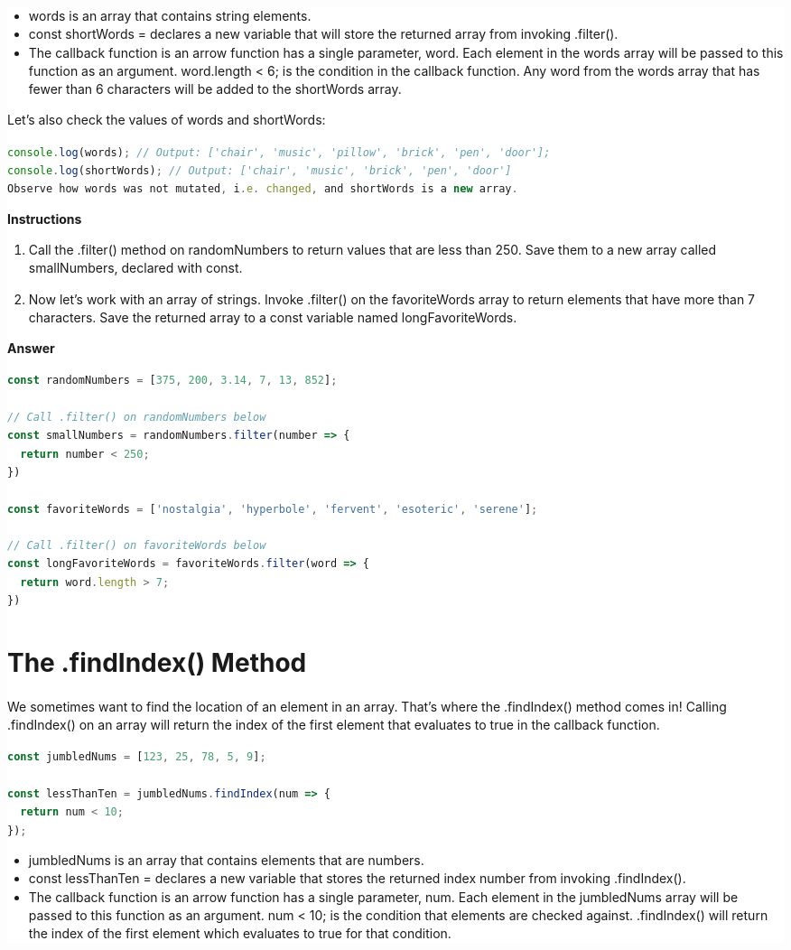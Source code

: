 - words is an array that contains string elements.
- const shortWords = declares a new variable that will store the returned array from invoking .filter().
- The callback function is an arrow function has a single parameter, word. Each element in the words array will be passed to this function as an argument.
word.length < 6; is the condition in the callback function. Any word from the words array that has fewer than 6 characters will be added to the shortWords array.

Let’s also check the values of words and shortWords:
```js
console.log(words); // Output: ['chair', 'music', 'pillow', 'brick', 'pen', 'door']; 
console.log(shortWords); // Output: ['chair', 'music', 'brick', 'pen', 'door']
Observe how words was not mutated, i.e. changed, and shortWords is a new array.
```

**Instructions**
1. Call the .filter() method on randomNumbers to return values that are less than 250. Save them to a new array called smallNumbers, declared with const.

2. Now let’s work with an array of strings. Invoke .filter() on the favoriteWords array to return elements that have more than 7 characters. Save the returned array to a const variable named longFavoriteWords.

**Answer**

```js
const randomNumbers = [375, 200, 3.14, 7, 13, 852];

// Call .filter() on randomNumbers below
const smallNumbers = randomNumbers.filter(number => {
  return number < 250;
})

const favoriteWords = ['nostalgia', 'hyperbole', 'fervent', 'esoteric', 'serene'];

// Call .filter() on favoriteWords below
const longFavoriteWords = favoriteWords.filter(word => {
  return word.length > 7;
})
```

# The .findIndex() Method
We sometimes want to find the location of an element in an array. That’s where the .findIndex() method comes in! Calling .findIndex() on an array will return the index of the first element that evaluates to true in the callback function.
```js
const jumbledNums = [123, 25, 78, 5, 9]; 
 
const lessThanTen = jumbledNums.findIndex(num => {
  return num < 10;
});
```
- jumbledNums is an array that contains elements that are numbers.
- const lessThanTen = declares a new variable that stores the returned index number from invoking .findIndex().
- The callback function is an arrow function has a single parameter, num. Each element in the jumbledNums array will be passed to this function as an argument.
num < 10; is the condition that elements are checked against. .findIndex() will return the index of the first element which evaluates to true for that condition.
